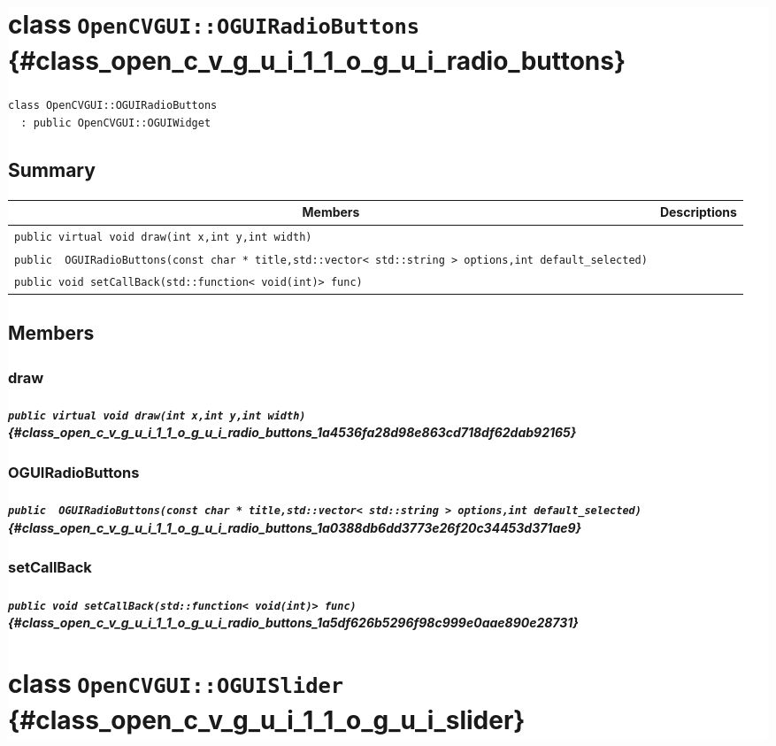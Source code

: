 



# class `OpenCVGUI::OGUIRadioButtons` {#class_open_c_v_g_u_i_1_1_o_g_u_i_radio_buttons}

```
class OpenCVGUI::OGUIRadioButtons
  : public OpenCVGUI::OGUIWidget
```  





## Summary

 Members                        | Descriptions                                
--------------------------------|---------------------------------------------
`public virtual void draw(int x,int y,int width)` | 
`public  OGUIRadioButtons(const char * title,std::vector< std::string > options,int default_selected)` | 
`public void setCallBack(std::function< void(int)> func)` | 

## Members

### draw
##### `public virtual void draw(int x,int y,int width)` {#class_open_c_v_g_u_i_1_1_o_g_u_i_radio_buttons_1a4536fa28d98e863cd718df62dab92165}





### OGUIRadioButtons
##### `public  OGUIRadioButtons(const char * title,std::vector< std::string > options,int default_selected)` {#class_open_c_v_g_u_i_1_1_o_g_u_i_radio_buttons_1a0388db6dd3773e26f20c34453d371ae9}





### setCallBack
##### `public void setCallBack(std::function< void(int)> func)` {#class_open_c_v_g_u_i_1_1_o_g_u_i_radio_buttons_1a5df626b5296f98c999e0aae890e28731}





# class `OpenCVGUI::OGUISlider` {#class_open_c_v_g_u_i_1_1_o_g_u_i_slider}
